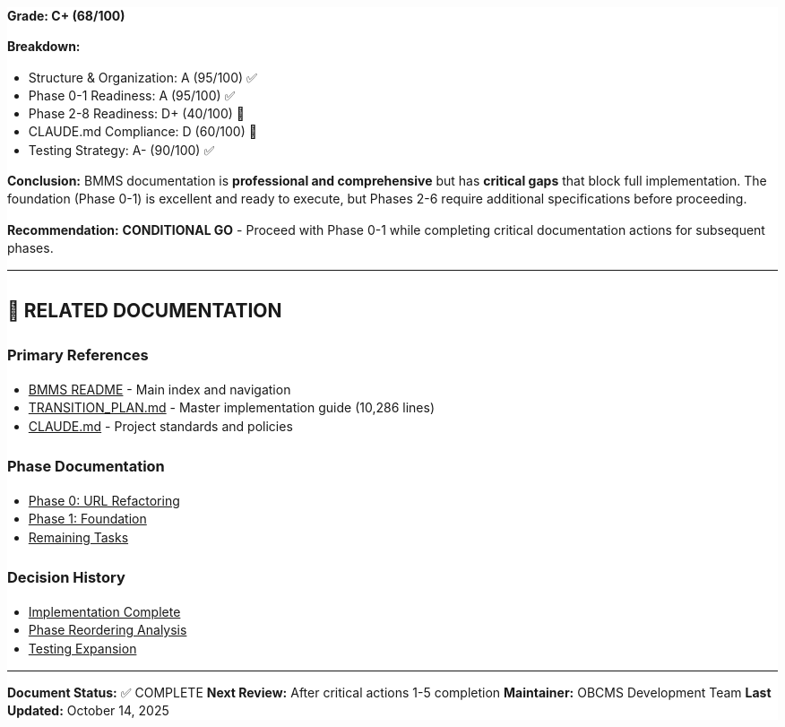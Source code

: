 **Grade: C+ (68/100)**

**Breakdown:**
- Structure & Organization: A (95/100) ✅
- Phase 0-1 Readiness: A (95/100) ✅
- Phase 2-8 Readiness: D+ (40/100) 🔴
- CLAUDE.md Compliance: D (60/100) 🔴
- Testing Strategy: A- (90/100) ✅

**Conclusion:** BMMS documentation is **professional and comprehensive** but has **critical gaps** that block full implementation. The foundation (Phase 0-1) is excellent and ready to execute, but Phases 2-6 require additional specifications before proceeding.

**Recommendation:** **CONDITIONAL GO** - Proceed with Phase 0-1 while completing critical documentation actions for subsequent phases.

---

## 🔗 RELATED DOCUMENTATION

### Primary References
- [BMMS README](../README.md) - Main index and navigation
- [TRANSITION_PLAN.md](../TRANSITION_PLAN.md) - Master implementation guide (10,286 lines)
- [CLAUDE.md](../../../CLAUDE.md) - Project standards and policies

### Phase Documentation
- [Phase 0: URL Refactoring](../prebmms/PHASE0_EXECUTION_CHECKLIST.md)
- [Phase 1: Foundation](../tasks/phase1_foundation_organizations.txt)
- [Remaining Tasks](../remaining/BMMS_REMAINING_TASKS.md)

### Decision History
- [Implementation Complete](../subfiles/IMPLEMENTATION_COMPLETE.md)
- [Phase Reordering Analysis](../subfiles/PHASE_REORDERING_ANALYSIS.md)
- [Testing Expansion](../subfiles/TESTING_EXPANSION.md)

---

**Document Status:** ✅ COMPLETE
**Next Review:** After critical actions 1-5 completion
**Maintainer:** OBCMS Development Team
**Last Updated:** October 14, 2025
